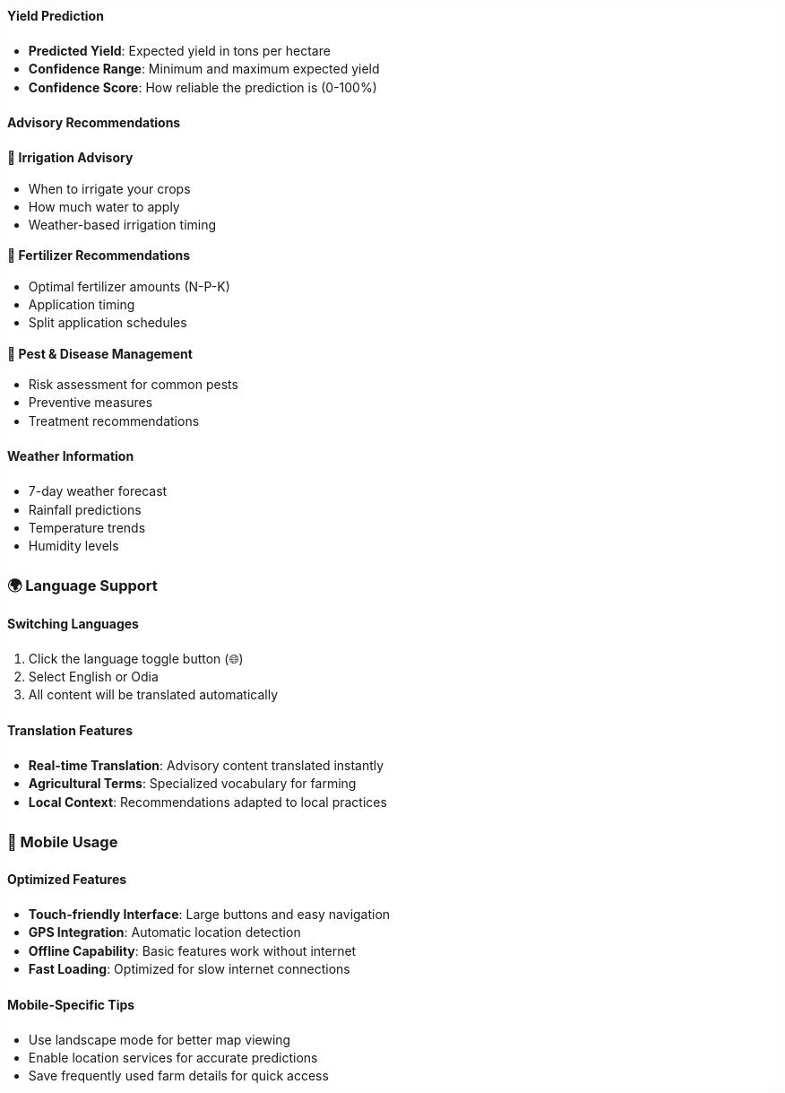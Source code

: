 #### Yield Prediction
- **Predicted Yield**: Expected yield in tons per hectare
- **Confidence Range**: Minimum and maximum expected yield
- **Confidence Score**: How reliable the prediction is (0-100%)

#### Advisory Recommendations

**🚰 Irrigation Advisory**
- When to irrigate your crops
- How much water to apply
- Weather-based irrigation timing

**🌱 Fertilizer Recommendations**
- Optimal fertilizer amounts (N-P-K)
- Application timing
- Split application schedules

**🐛 Pest & Disease Management**
- Risk assessment for common pests
- Preventive measures
- Treatment recommendations

#### Weather Information
- 7-day weather forecast
- Rainfall predictions
- Temperature trends
- Humidity levels

### 🌍 Language Support

#### Switching Languages
1. Click the language toggle button (🌐)
2. Select English or Odia
3. All content will be translated automatically

#### Translation Features
- **Real-time Translation**: Advisory content translated instantly
- **Agricultural Terms**: Specialized vocabulary for farming
- **Local Context**: Recommendations adapted to local practices

### 📱 Mobile Usage

#### Optimized Features
- **Touch-friendly Interface**: Large buttons and easy navigation
- **GPS Integration**: Automatic location detection
- **Offline Capability**: Basic features work without internet
- **Fast Loading**: Optimized for slow internet connections

#### Mobile-Specific Tips
- Use landscape mode for better map viewing
- Enable location services for accurate predictions
- Save frequently used farm details for quick access
